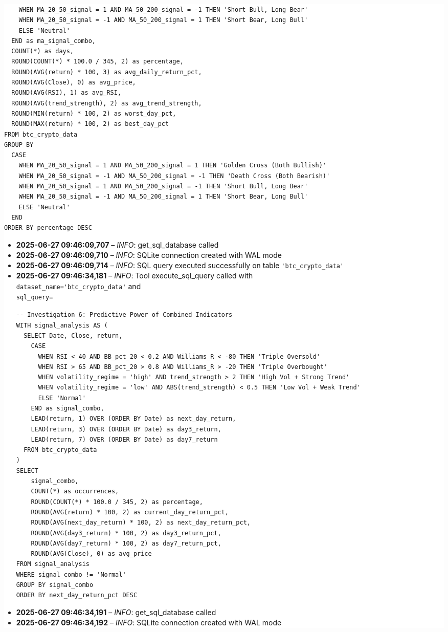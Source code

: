   ```
      WHEN MA_20_50_signal = 1 AND MA_50_200_signal = -1 THEN 'Short Bull, Long Bear'
      WHEN MA_20_50_signal = -1 AND MA_50_200_signal = 1 THEN 'Short Bear, Long Bull'
      ELSE 'Neutral'
    END as ma_signal_combo,
    COUNT(*) as days,
    ROUND(COUNT(*) * 100.0 / 345, 2) as percentage,
    ROUND(AVG(return) * 100, 3) as avg_daily_return_pct,
    ROUND(AVG(Close), 0) as avg_price,
    ROUND(AVG(RSI), 1) as avg_RSI,
    ROUND(AVG(trend_strength), 2) as avg_trend_strength,
    ROUND(MIN(return) * 100, 2) as worst_day_pct,
    ROUND(MAX(return) * 100, 2) as best_day_pct
  FROM btc_crypto_data 
  GROUP BY 
    CASE 
      WHEN MA_20_50_signal = 1 AND MA_50_200_signal = 1 THEN 'Golden Cross (Both Bullish)'
      WHEN MA_20_50_signal = -1 AND MA_50_200_signal = -1 THEN 'Death Cross (Both Bearish)'
      WHEN MA_20_50_signal = 1 AND MA_50_200_signal = -1 THEN 'Short Bull, Long Bear'
      WHEN MA_20_50_signal = -1 AND MA_50_200_signal = 1 THEN 'Short Bear, Long Bull'
      ELSE 'Neutral'
    END
  ORDER BY percentage DESC
  ```
- **2025-06-27 09:46:09,707** – *INFO*: get_sql_database called
- **2025-06-27 09:46:09,710** – *INFO*: SQLite connection created with WAL mode
- **2025-06-27 09:46:09,714** – *INFO*: SQL query executed successfully on table `'btc_crypto_data'`
- **2025-06-27 09:46:34,181** – *INFO*: Tool execute_sql_query called with  
  `dataset_name='btc_crypto_data'` and  
  `sql_query=`  
  ```
  -- Investigation 6: Predictive Power of Combined Indicators
  WITH signal_analysis AS (
    SELECT Date, Close, return,
      CASE 
        WHEN RSI < 40 AND BB_pct_20 < 0.2 AND Williams_R < -80 THEN 'Triple Oversold'
        WHEN RSI > 65 AND BB_pct_20 > 0.8 AND Williams_R > -20 THEN 'Triple Overbought'
        WHEN volatility_regime = 'high' AND trend_strength > 2 THEN 'High Vol + Strong Trend'
        WHEN volatility_regime = 'low' AND ABS(trend_strength) < 0.5 THEN 'Low Vol + Weak Trend'
        ELSE 'Normal'
      END as signal_combo,
      LEAD(return, 1) OVER (ORDER BY Date) as next_day_return,
      LEAD(return, 3) OVER (ORDER BY Date) as day3_return,
      LEAD(return, 7) OVER (ORDER BY Date) as day7_return
    FROM btc_crypto_data
  )
  SELECT 
      signal_combo,
      COUNT(*) as occurrences,
      ROUND(COUNT(*) * 100.0 / 345, 2) as percentage,
      ROUND(AVG(return) * 100, 2) as current_day_return_pct,
      ROUND(AVG(next_day_return) * 100, 2) as next_day_return_pct,
      ROUND(AVG(day3_return) * 100, 2) as day3_return_pct,
      ROUND(AVG(day7_return) * 100, 2) as day7_return_pct,
      ROUND(AVG(Close), 0) as avg_price
  FROM signal_analysis
  WHERE signal_combo != 'Normal'
  GROUP BY signal_combo
  ORDER BY next_day_return_pct DESC
  ```
- **2025-06-27 09:46:34,191** – *INFO*: get_sql_database called
- **2025-06-27 09:46:34,192** – *INFO*: SQLite connection created with WAL mode